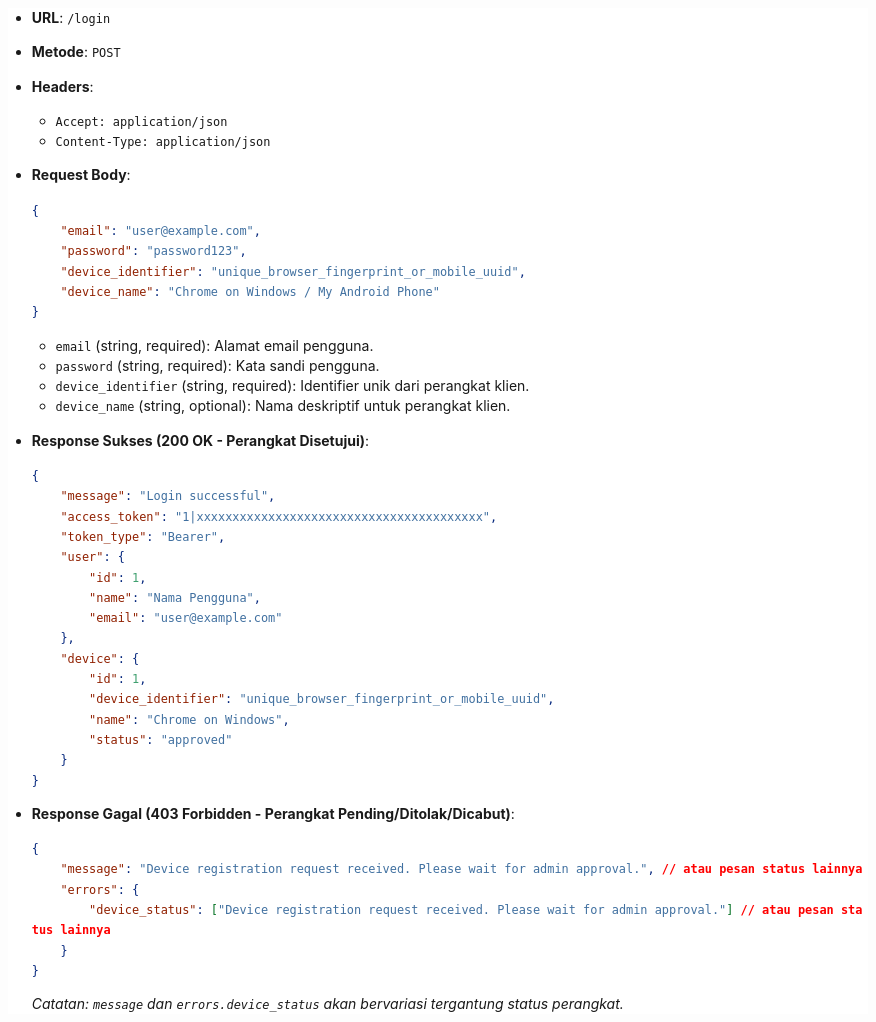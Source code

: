 * **URL**: `/login`
* **Metode**: `POST`
* **Headers**:
    * `Accept: application/json`
    * `Content-Type: application/json`
* **Request Body**:
    ```json
    {
        "email": "user@example.com",
        "password": "password123",
        "device_identifier": "unique_browser_fingerprint_or_mobile_uuid",
        "device_name": "Chrome on Windows / My Android Phone"
    }
    ```
    * `email` (string, required): Alamat email pengguna.
    * `password` (string, required): Kata sandi pengguna.
    * `device_identifier` (string, required): Identifier unik dari perangkat klien.
    * `device_name` (string, optional): Nama deskriptif untuk perangkat klien.

* **Response Sukses (200 OK - Perangkat Disetujui)**:
    ```json
    {
        "message": "Login successful",
        "access_token": "1|xxxxxxxxxxxxxxxxxxxxxxxxxxxxxxxxxxxxxxxx",
        "token_type": "Bearer",
        "user": {
            "id": 1,
            "name": "Nama Pengguna",
            "email": "user@example.com"
        },
        "device": {
            "id": 1,
            "device_identifier": "unique_browser_fingerprint_or_mobile_uuid",
            "name": "Chrome on Windows",
            "status": "approved"
        }
    }
    ```

* **Response Gagal (403 Forbidden - Perangkat Pending/Ditolak/Dicabut)**:
    ```json
    {
        "message": "Device registration request received. Please wait for admin approval.", // atau pesan status lainnya
        "errors": {
            "device_status": ["Device registration request received. Please wait for admin approval."] // atau pesan status lainnya
        }
    }
    ```
    *Catatan: `message` dan `errors.device_status` akan bervariasi tergantung status perangkat.*
